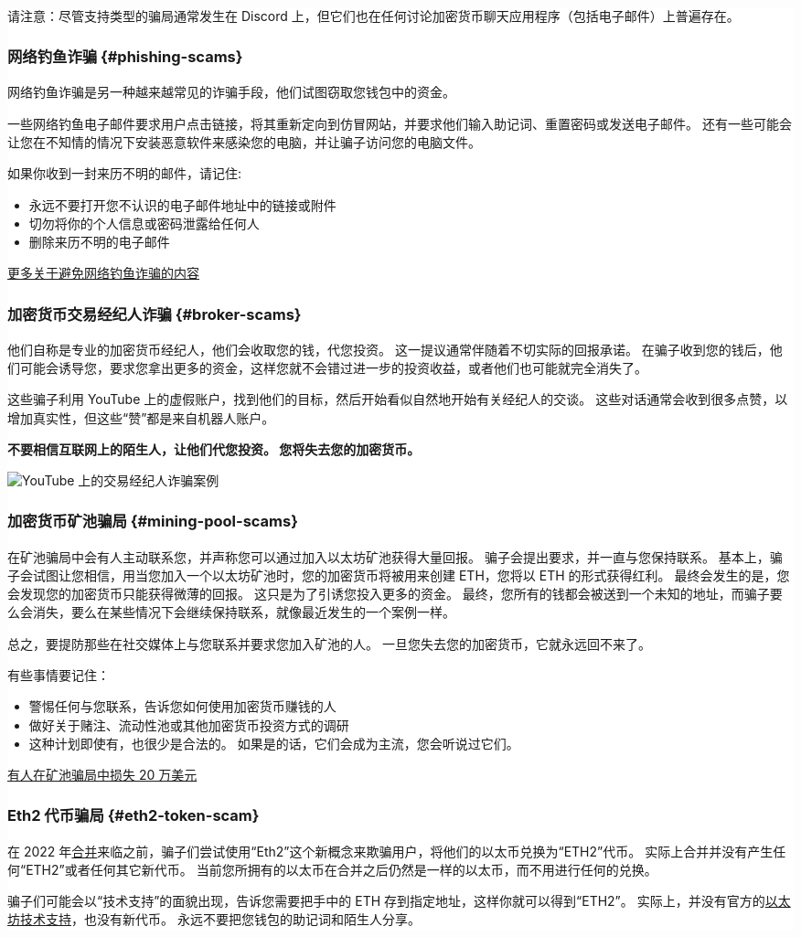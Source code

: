 <InfoBanner emoji=":lock:">
  <div>
    请注意：尽管支持类型的骗局通常发生在 Discord 上，但它们也在任何讨论加密货币聊天应用程序（包括电子邮件）上普遍存在。
  </div>
</InfoBanner>

### 网络钓鱼诈骗 {#phishing-scams}

网络钓鱼诈骗是另一种越来越常见的诈骗手段，他们试图窃取您钱包中的资金。

一些网络钓鱼电子邮件要求用户点击链接，将其重新定向到仿冒网站，并要求他们输入助记词、重置密码或发送电子邮件。 还有一些可能会让您在不知情的情况下安装恶意软件来感染您的电脑，并让骗子访问您的电脑文件。

如果你收到一封来历不明的邮件，请记住:

- 永远不要打开您不认识的电子邮件地址中的链接或附件
- 切勿将你的个人信息或密码泄露给任何人
- 删除来历不明的电子邮件

[更多关于避免网络钓鱼诈骗的内容](https://support.mycrypto.com/staying-safe/mycrypto-protips-how-not-to-get-scammed-during-ico)

### 加密货币交易经纪人诈骗 {#broker-scams}

他们自称是专业的加密货币经纪人，他们会收取您的钱，代您投资。 这一提议通常伴随着不切实际的回报承诺。 在骗子收到您的钱后，他们可能会诱导您，要求您拿出更多的资金，这样您就不会错过进一步的投资收益，或者他们也可能就完全消失了。

这些骗子利用 YouTube 上的虚假账户，找到他们的目标，然后开始看似自然地开始有关经纪人的交谈。 这些对话通常会收到很多点赞，以增加真实性，但这些“赞”都是来自机器人账户。

**不要相信互联网上的陌生人，让他们代您投资。 您将失去您的加密货币。**

![YouTube 上的交易经纪人诈骗案例](./brokerScam.png)

### 加密货币矿池骗局 {#mining-pool-scams}

在矿池骗局中会有人主动联系您，并声称您可以通过加入以太坊矿池获得大量回报。 骗子会提出要求，并一直与您保持联系。 基本上，骗子会试图让您相信，用当您加入一个以太坊矿池时，您的加密货币将被用来创建 ETH，您将以 ETH 的形式获得红利。 最终会发生的是，您会发现您的加密货币只能获得微薄的回报。 这只是为了引诱您投入更多的资金。 最终，您所有的钱都会被送到一个未知的地址，而骗子要么会消失，要么在某些情况下会继续保持联系，就像最近发生的一个案例一样。

总之，要提防那些在社交媒体上与您联系并要求您加入矿池的人。 一旦您失去您的加密货币，它就永远回不来了。

有些事情要记住：

- 警惕任何与您联系，告诉您如何使用加密货币赚钱的人
- 做好关于赌注、流动性池或其他加密货币投资方式的调研
- 这种计划即使有，也很少是合法的。 如果是的话，它们会成为主流，您会听说过它们。

[有人在矿池骗局中损失 20 万美元](https://www.reddit.com/r/CoinBase/comments/r0qe0e/scam_or_possible_incredible_payout/)

### Eth2 代币骗局 {#eth2-token-scam}

在 2022 年[合并](/upgrades/merge/)来临之前，骗子们尝试使用“Eth2”这个新概念来欺骗用户，将他们的以太币兑换为“ETH2”代币。 实际上合并并没有产生任何“ETH2”或者任何其它新代币。 当前您所拥有的以太币在合并之后仍然是一样的以太币，而不用进行任何的兑换。

骗子们可能会以“技术支持”的面貌出现，告诉您需要把手中的 ETH 存到指定地址，这样你就可以得到“ETH2”。 实际上，并没有官方的[以太坊技术支持](/community/support/)，也没有新代币。 永远不要把您钱包的助记词和陌生人分享。
